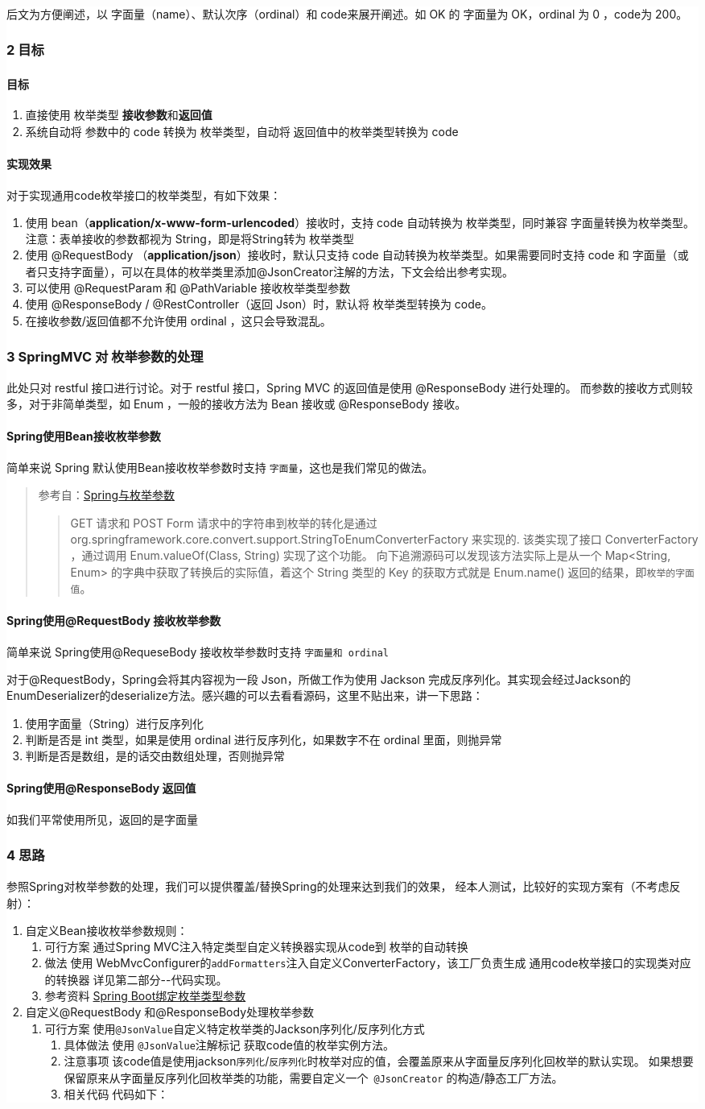 后文为方便阐述，以 字面量（name）、默认次序（ordinal）和 code来展开阐述。如 OK 的 字面量为 OK，ordinal 为 0 ，code为 200。
### 2 目标
#### 目标
1. 直接使用 枚举类型 **接收参数**和**返回值**
2. 系统自动将 参数中的 code 转换为 枚举类型，自动将 返回值中的枚举类型转换为 code

#### 实现效果
对于实现通用code枚举接口的枚举类型，有如下效果：
1. 使用 bean（**application/x-www-form-urlencoded**）接收时，支持 code 自动转换为 枚举类型，同时兼容 字面量转换为枚举类型。注意：表单接收的参数都视为 String，即是将String转为 枚举类型
2. 使用 @RequestBody （**application/json**）接收时，默认只支持 code 自动转换为枚举类型。如果需要同时支持 code 和 字面量（或者只支持字面量），可以在具体的枚举类里添加@JsonCreator注解的方法，下文会给出参考实现。
3. 可以使用 @RequestParam 和 @PathVariable 接收枚举类型参数
4. 使用 @ResponseBody / @RestController（返回 Json）时，默认将 枚举类型转换为 code。
5. 在接收参数/返回值都不允许使用 ordinal ，这只会导致混乱。

### 3 SpringMVC 对 枚举参数的处理
此处只对 restful 接口进行讨论。对于 restful 接口，Spring MVC 的返回值是使用 @ResponseBody 进行处理的。
而参数的接收方式则较多，对于非简单类型，如 Enum ，一般的接收方法为 Bean 接收或 @ResponseBody 接收。

#### Spring使用Bean接收枚举参数
简单来说 Spring 默认使用Bean接收枚举参数时支持 `字面量`，这也是我们常见的做法。
>参考自：[Spring与枚举参数](http://note4code.com/2018/03/12/spring%E4%B8%8E%E6%9E%9A%E4%B8%BE%E5%8F%82%E6%95%B0/)
>>GET 请求和 POST Form 请求中的字符串到枚举的转化是通过 org.springframework.core.convert.support.StringToEnumConverterFactory 来实现的.
>该类实现了接口 ConverterFactory ，通过调用 Enum.valueOf(Class, String) 实现了这个功能。
>向下追溯源码可以发现该方法实际上是从一个 Map<String, Enum> 的字典中获取了转换后的实际值，着这个 String 类型的 Key 的获取方式就是 Enum.name() 返回的结果，即`枚举的字面值`。
#### Spring使用@RequestBody 接收枚举参数
简单来说 Spring使用@RequeseBody 接收枚举参数时支持 `字面量和 ordinal`

对于@RequestBody，Spring会将其内容视为一段 Json，所做工作为使用 Jackson 完成反序列化。其实现会经过Jackson的EnumDeserializer的deserialize方法。感兴趣的可以去看看源码，这里不贴出来，讲一下思路：
1. 使用字面量（String）进行反序列化
2. 判断是否是 int 类型，如果是使用 ordinal 进行反序列化，如果数字不在 ordinal 里面，则抛异常
3. 判断是否是数组，是的话交由数组处理，否则抛异常
#### Spring使用@ResponseBody 返回值
如我们平常使用所见，返回的是字面量
### 4 思路
参照Spring对枚举参数的处理，我们可以提供覆盖/替换Spring的处理来达到我们的效果，
经本人测试，比较好的实现方案有（不考虑反射）：
1. 自定义Bean接收枚举参数规则：
    1. 可行方案
       通过Spring MVC注入特定类型自定义转换器实现从code到 枚举的自动转换
    2. 做法
       使用 WebMvcConfigurer的`addFormatters`注入自定义ConverterFactory，该工厂负责生成 通用code枚举接口的实现类对应的转换器
       详见第二部分--代码实现。
    3. 参考资料
       [Spring Boot绑定枚举类型参数](https://blog.csdn.net/u014527058/article/details/62883573)
2. 自定义@RequestBody 和@ResponseBody处理枚举参数
    1. 可行方案
       使用`@JsonValue`自定义特定枚举类的Jackson序列化/反序列化方式
        1. 具体做法
           使用 `@JsonValue`注解标记  获取code值的枚举实例方法。
        2. 注意事项
           该code值是使用jackson`序列化`/`反序列化`时枚举对应的值，会覆盖原来从字面量反序列化回枚举的默认实现。
           如果想要保留原来从字面量反序列化回枚举类的功能，需要自定义一个` @JsonCreator` 的构造/静态工厂方法。
        3. 相关代码
           代码如下：
           ```java